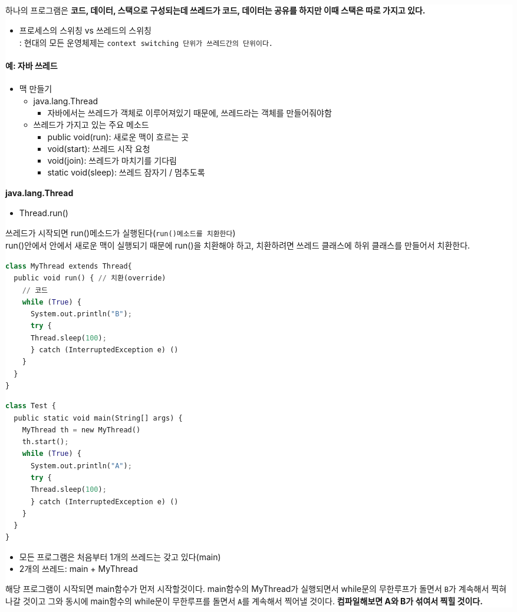 하나의 프로그램은 **코드, 데이터, 스택으로 구성되는데 쓰레드가 코드, 데이터는 공유를 하지만 이때 스택은 따로 가지고 있다.**

* 프로세스의 스위칭 vs 쓰레드의 스위칭\
  : 현대의 모든 운영체제는 `context switching 단위가 쓰레드간의 단위이다.`

#### 예: 자바 쓰레드 <a href="#undefined" id="undefined"></a>

* 맥 만들기
  * java.lang.Thread
    * 자바에서는 쓰레드가 객체로 이루어져있기 때문에, 쓰레드라는 객체를 만들어줘야함
  * 쓰레드가 가지고 있는 주요 메소드
    * public void(run): 새로운 맥이 흐르는 곳
    * void(start): 쓰레드 시작 요청
    * void(join): 쓰레드가 마치기를 기다림
    * static void(sleep): 쓰레드 잠자기 / 멈추도록

**java.lang.Thread**

* Thread.run()

쓰레드가 시작되면 run()메소드가 실행된다(`run()메소드를 치환한다`)\
run()안에서 안에서 새로운 맥이 실행되기 때문에 run()을 치환해야 하고, 치환하려면 쓰레드 클래스에 하위 클래스를 만들어서 치환한다.

```python
class MyThread extends Thread{
  public void run() { // 치환(override)
    // 코드
    while (True) {
      System.out.println("B");
      try {
      Thread.sleep(100);
      } catch (InterruptedException e) ()
    }
  }
}
```

```python
class Test {
  public static void main(String[] args) {
    MyThread th = new MyThread()
    th.start();
    while (True) {
      System.out.println("A");
      try {
      Thread.sleep(100);
      } catch (InterruptedException e) ()
    }
  }
}
```

* 모든 프로그램은 처음부터 1개의 쓰레드는 갖고 있다(main)
* 2개의 쓰레드: main + MyThread

해당 프로그램이 시작되면 main함수가 먼저 시작할것이다. main함수의 MyThread가 실행되면서 while문의 무한루프가 돌면서 `B`가 계속해서 찍혀나갈 것이고 그와 동시에 main함수의 while문이 무한루프를 돌면서 `A`를 계속해서 찍어낼 것이다. **컴파일해보면 A와 B가 섞여서 찍힐 것이다.**
